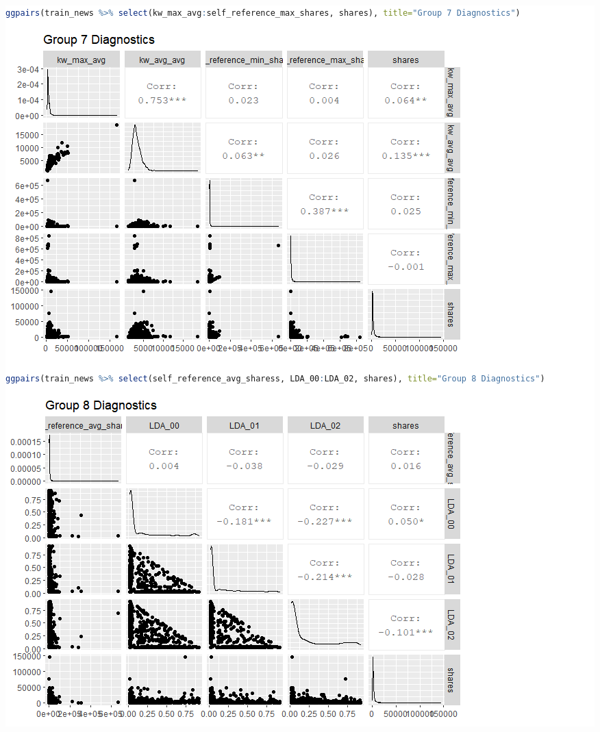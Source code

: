 ``` r
ggpairs(train_news %>% select(kw_max_avg:self_reference_max_shares, shares), title="Group 7 Diagnostics")
```

![](Saturday_files/figure-gfm/plot1-7.png)

``` r
ggpairs(train_news %>% select(self_reference_avg_sharess, LDA_00:LDA_02, shares), title="Group 8 Diagnostics")
```

![](Saturday_files/figure-gfm/plot1-8.png)
